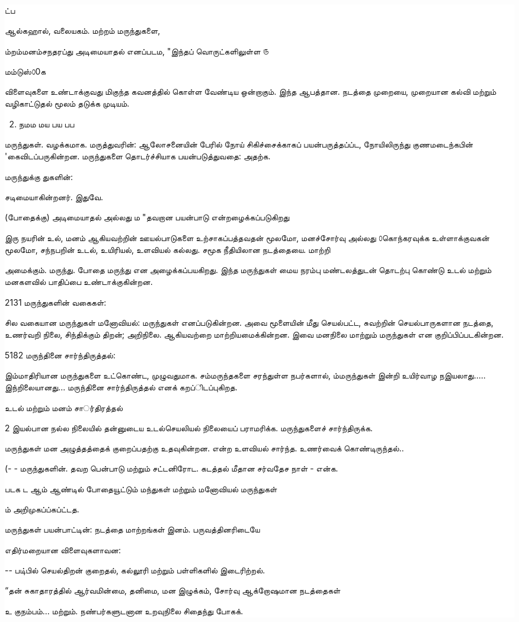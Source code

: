 ட்ப

ஆல்கஹால்‌, வலையகம்‌. மற்றம்‌ மருந்துகளை,

ம்றம்மனம்சநதரப்து அடிமையாதல்‌ எனப்படம, "இந்தப்‌ வொருட்களிலுள்ள
௫

மம்டுஸ்௦0க

விளைவுகளை உண்டாக்குவது மிகுந்த கவனத்தில்‌ கொள்ள வேண்டிய ஒன்றாகும்‌. இந்த ஆபத்தான. நடத்தை முறையை, முறையான கல்வி மற்றும்‌ வழிகாட்டுதல்‌ மூலம்‌ தடுக்க முடியம்‌.

2.  நமம மய பய பப

மருந்துகள்‌. வழக்கமாக. மருத்துவரின்‌: ஆலோசனையின்‌ பேரில்‌ நோய்‌ சிகிச்சைக்காகப்‌ பயன்பருத்தப்ப்ட, நோயிலிருந்து குணமடைந்கபின்‌ 'கைவிடப்பருகின்றன. மருந்துகளை தொடர்ச்சியாக பயன்படுத்துவதை: அதற்க.

மருந்துக்கு துகளின்‌:

சடிமையாகின்றனர்‌. இதுவே.

(போதைக்கு) அடிமையாதல்‌ அல்லது ம "தவறான பயன்பாடு என்றழைக்கப்படுகிறது

இரு நயரின்‌ உல்‌, மனம்‌ ஆகியவற்றின்‌ ஊயல்பாடுகளை உற்சாகப்பத்தவதன்‌ மூலமோ, மனச்சோர்வு அல்லது ௦கொந்கரவுக்க உள்ளாக்குவகன்‌ மூலமோ, சந்நபறின்‌ உடல்‌, உயிரியல்‌, உளவியல்‌ கல்லது. சமூக நீதியிலான நடத்தையை. மாற்றி

அமைக்கும்‌. மருந்து. போதை மருந்து என அழைக்கப்பயகிறது. இந்த மருந்துகள்‌ மைய நரம்பு மண்டலத்துடன்‌ தொடற்பு கொண்டு உடல்‌ மற்றும்‌ மனகளவில்‌ பாதிப்பை உண்டாக்குகின்றன.

2131 மருந்துகளின்‌ வகைகள்‌:

சில வகையான மருந்துகள்‌ மனோவியல்‌: மருந்துகள்‌ எனப்படுகின்றன. அவை மூளையின்‌ மீது செயல்பட்ட, சுவற்றின்‌ செயல்பாருகளான நடத்தை, உணர்வறி நிலை, சிந்திக்கும்‌ திறன்‌; அறிநிலை. ஆகியவற்றை மாற்றியமைக்கின்றன. இவை மனநிலை மாற்றும்‌ மருந்துகள்‌ என குறிப்பிப்படகின்றன.

5182 மருந்தினை சார்ந்திருத்தல்‌:

இம்மாதிரியான மருந்துகளை உட்கொண்ட, முழுவதுமாக. சம்மருந்தகளை சரந்துள்ள நபர்களால்‌, ம்மருந்துகள்‌ இன்றி உயிர்வாழ நஇயலாது..... இந்றிலையானது... மருந்தினை சார்ந்திருத்தல்‌ எனக்‌ கறப்ிடப்புகிறத.

உடல்‌ மற்றும்‌ மனம்‌ சார்்திரத்தல்‌

2 இயல்பான நல்ல நிலையில்‌ தன்னுடைய உடல்செயலியல்‌ நிலையைப்‌ பராமரிக்க. மருந்துகளைச்‌ சார்ந்திருக்க.

மருந்துகள்‌ மன அழுத்தத்தைக்‌ குறைப்பதற்கு உதவுகின்றன. என்ற உளவியல்‌ சார்ந்த. உணர்வைக்‌ கொண்டிருந்தல்‌..

(- - மருந்துகளின்‌. தவற பென்பாடு மற்றும்‌ சட்டனிரோட. கடத்தல்‌ மீதான சர்வதேச நாள்‌ - என்க.

படக ட ஆம்‌ ஆண்டில்‌ போதையூட்டும்‌ மந்துகள்‌ மற்றும்‌ மனோவியல்‌ மருந்துகள்‌

ம்‌ அறிமுகப்ப்கப்ட்டத.

மருந்துகள்‌ பயன்பாட்டின்‌: நடத்தை மாற்றங்கள்‌ இனம்‌. பருவத்தினரிடையே

எதிர்மறையான விளைவுகளாவன:

\-- படி்பில்‌ செயல்திறன்‌ குறைதல்‌, கல்லூரி மற்றும்‌ பள்ளிகளில்‌ இடைரிற்றல்‌.

“தன்‌ சுகாதாரத்தில்‌ ஆர்வமின்மை, தனிமை, மன இழுக்கம்‌, சோர்வு ஆக்றோஷமான நடத்தைகள்‌

உ குநம்பம்‌... மற்றும்‌. நண்பர்களுடனான உறவுநிலை சிதைந்து போகக்‌.

